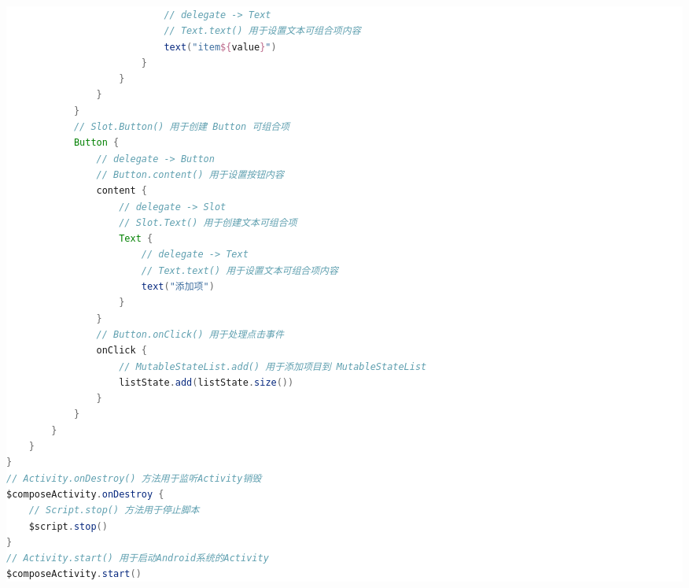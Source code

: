 ```groovy
                            // delegate -> Text
                            // Text.text() 用于设置文本可组合项内容
                            text("item${value}")
                        }
                    }
                }
            }
            // Slot.Button() 用于创建 Button 可组合项
            Button {
                // delegate -> Button
                // Button.content() 用于设置按钮内容
                content {
                    // delegate -> Slot
                    // Slot.Text() 用于创建文本可组合项
                    Text {
                        // delegate -> Text
                        // Text.text() 用于设置文本可组合项内容
                        text("添加项")
                    }
                }
                // Button.onClick() 用于处理点击事件
                onClick {
                    // MutableStateList.add() 用于添加项目到 MutableStateList
                    listState.add(listState.size())
                }
            }
        }
    }
}
// Activity.onDestroy() 方法用于监听Activity销毁
$composeActivity.onDestroy {
    // Script.stop() 方法用于停止脚本
    $script.stop()
}
// Activity.start() 用于启动Android系统的Activity
$composeActivity.start()
```